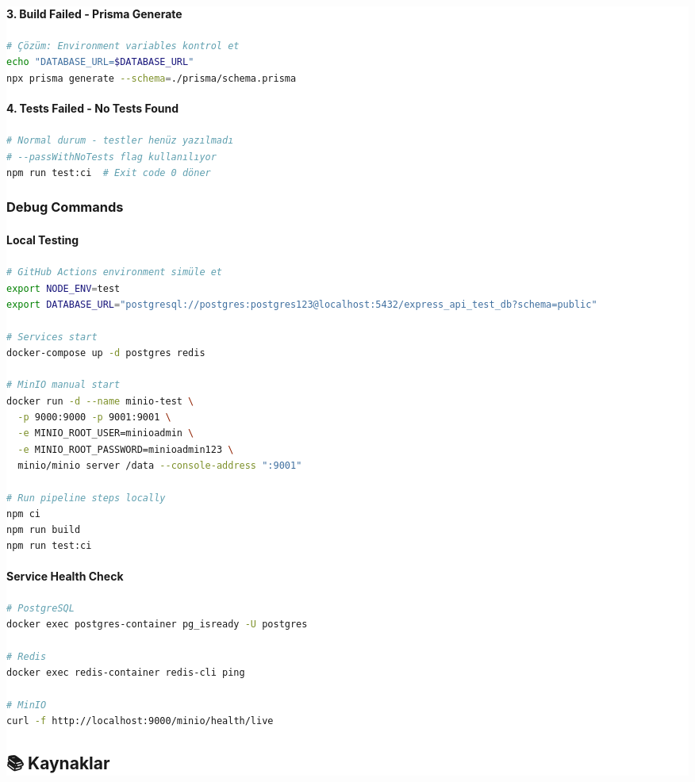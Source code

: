 #### 3. Build Failed - Prisma Generate
```bash
# Çözüm: Environment variables kontrol et
echo "DATABASE_URL=$DATABASE_URL"
npx prisma generate --schema=./prisma/schema.prisma
```

#### 4. Tests Failed - No Tests Found
```bash
# Normal durum - testler henüz yazılmadı
# --passWithNoTests flag kullanılıyor
npm run test:ci  # Exit code 0 döner
```

### Debug Commands

#### Local Testing
```bash
# GitHub Actions environment simüle et
export NODE_ENV=test
export DATABASE_URL="postgresql://postgres:postgres123@localhost:5432/express_api_test_db?schema=public"

# Services start
docker-compose up -d postgres redis

# MinIO manual start
docker run -d --name minio-test \
  -p 9000:9000 -p 9001:9001 \
  -e MINIO_ROOT_USER=minioadmin \
  -e MINIO_ROOT_PASSWORD=minioadmin123 \
  minio/minio server /data --console-address ":9001"

# Run pipeline steps locally
npm ci
npm run build
npm run test:ci
```

#### Service Health Check
```bash
# PostgreSQL
docker exec postgres-container pg_isready -U postgres

# Redis  
docker exec redis-container redis-cli ping

# MinIO
curl -f http://localhost:9000/minio/health/live
```

## 📚 Kaynaklar
